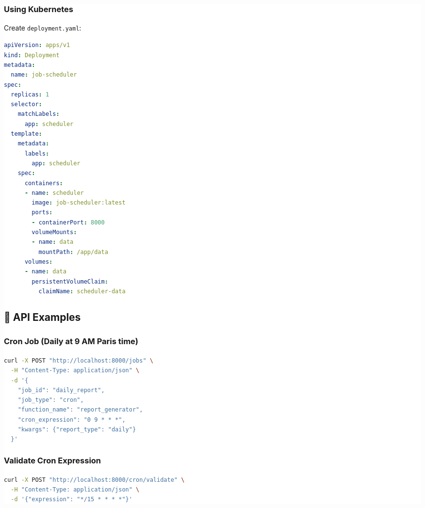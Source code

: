 ### Using Kubernetes

Create `deployment.yaml`:

```yaml
apiVersion: apps/v1
kind: Deployment
metadata:
  name: job-scheduler
spec:
  replicas: 1
  selector:
    matchLabels:
      app: scheduler
  template:
    metadata:
      labels:
        app: scheduler
    spec:
      containers:
      - name: scheduler
        image: job-scheduler:latest
        ports:
        - containerPort: 8000
        volumeMounts:
        - name: data
          mountPath: /app/data
      volumes:
      - name: data
        persistentVolumeClaim:
          claimName: scheduler-data
```

## 📝 API Examples

### Cron Job (Daily at 9 AM Paris time)

```bash
curl -X POST "http://localhost:8000/jobs" \
  -H "Content-Type: application/json" \
  -d '{
    "job_id": "daily_report",
    "job_type": "cron",
    "function_name": "report_generator",
    "cron_expression": "0 9 * * *",
    "kwargs": {"report_type": "daily"}
  }'
```

### Validate Cron Expression

```bash
curl -X POST "http://localhost:8000/cron/validate" \
  -H "Content-Type: application/json" \
  -d '{"expression": "*/15 * * * *"}'
```
